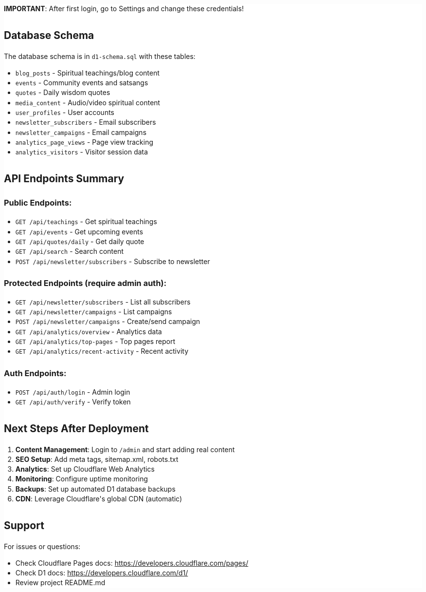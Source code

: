 **IMPORTANT**: After first login, go to Settings and change these credentials!

## Database Schema

The database schema is in `d1-schema.sql` with these tables:
- `blog_posts` - Spiritual teachings/blog content
- `events` - Community events and satsangs
- `quotes` - Daily wisdom quotes
- `media_content` - Audio/video spiritual content
- `user_profiles` - User accounts
- `newsletter_subscribers` - Email subscribers
- `newsletter_campaigns` - Email campaigns
- `analytics_page_views` - Page view tracking
- `analytics_visitors` - Visitor session data

## API Endpoints Summary

### Public Endpoints:
- `GET /api/teachings` - Get spiritual teachings
- `GET /api/events` - Get upcoming events
- `GET /api/quotes/daily` - Get daily quote
- `GET /api/search` - Search content
- `POST /api/newsletter/subscribers` - Subscribe to newsletter

### Protected Endpoints (require admin auth):
- `GET /api/newsletter/subscribers` - List all subscribers
- `GET /api/newsletter/campaigns` - List campaigns
- `POST /api/newsletter/campaigns` - Create/send campaign
- `GET /api/analytics/overview` - Analytics data
- `GET /api/analytics/top-pages` - Top pages report
- `GET /api/analytics/recent-activity` - Recent activity

### Auth Endpoints:
- `POST /api/auth/login` - Admin login
- `GET /api/auth/verify` - Verify token

## Next Steps After Deployment

1. **Content Management**: Login to `/admin` and start adding real content
2. **SEO Setup**: Add meta tags, sitemap.xml, robots.txt
3. **Analytics**: Set up Cloudflare Web Analytics
4. **Monitoring**: Configure uptime monitoring
5. **Backups**: Set up automated D1 database backups
6. **CDN**: Leverage Cloudflare's global CDN (automatic)

## Support

For issues or questions:
- Check Cloudflare Pages docs: https://developers.cloudflare.com/pages/
- Check D1 docs: https://developers.cloudflare.com/d1/
- Review project README.md